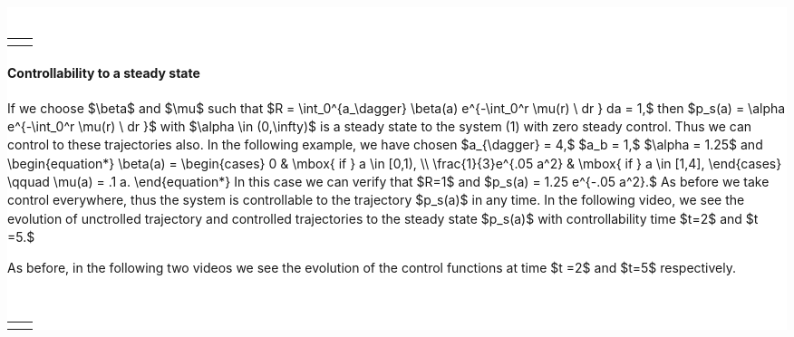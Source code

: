 <table>
  <tr>
   <th>
    <video style="display:block; margin: 0 auto;width:100%"   controls>
   <source src="{{site.url}}{{site.baseurl}}/assets/imgs/WP99/P0030/control-1.mp4" type="video/mp4">
  </video>
    </th>
   &nbsp; &nbsp; 
<th>
   <video style="display:block; margin: 0 auto;width:100%"   controls>
   <source src="{{site.url}}{{site.baseurl}}/assets/imgs/WP99/P0030/control-2.mp4" type="video/mp4">
  </video>
 </th>
 </tr>
 </table>
<h4 id="NS">Controllability to a steady state</h4>
<p> If we choose $\beta$ and $\mu$ such that $R = \int_0^{a_\dagger} \beta(a) e^{-\int_0^r \mu(r) \ dr } da = 1,$ then
$p_s(a) = \alpha e^{-\int_0^r \mu(r) \ dr }$ with $\alpha \in (0,\infty)$ is a steady state to the system (1) with zero steady control.
Thus we can control to these trajectories also. In the following example, we have chosen $a_{\dagger} = 4,$ $a_b = 1,$ $\alpha = 1.25$ and
\begin{equation*}
\beta(a) = \begin{cases}
0 & \mbox{ if } a \in [0,1), \\
\frac{1}{3}e^{.05 a^2} &  \mbox{ if } a \in [1,4],
\end{cases}
\qquad
\mu(a) = .1 a.
\end{equation*}
In this case we can verify that $R=1$ and $p_s(a) = 1.25 e^{-.05 a^2}.$ As before we take control everywhere, thus the system is
controllable to the trajectory $p_s(a)$ in any time.  In the following video,
we see the evolution of unctrolled trajectory and controlled trajectories to the steady state $p_s(a)$ with
controllability time $t=2$ and $t =5.$
</p>
<video style="display:block; margin: 0 auto;width:80%"   controls>
   <source src="{{site.url}}{{site.baseurl}}/assets/imgs/WP99/P0030/Video-SS.mp4" type="video/mp4">
  </video>
<p> As before, in the following two videos we see the evolution of the control functions at time $t =2$ and $t=5$ respectively. </p>

<p>
<table>
  <tr>
   <th>
    <video style="display:block; margin: 0 auto;;width:100%"   controls>
   <source src="{{site.url}}{{site.baseurl}}/assets/imgs/WP99/P0030/control-3.mp4" type="video/mp4">
  </video>
    </th>
   &nbsp; &nbsp; 
<th>
   <video style="display:block; margin: 0 auto;;width:100%"   controls>
   <source src="{{site.url}}{{site.baseurl}}/assets/imgs/WP99/P0030/control-4.mp4" type="video/mp4">
  </video>
 </th>
 </tr>
 </table>

